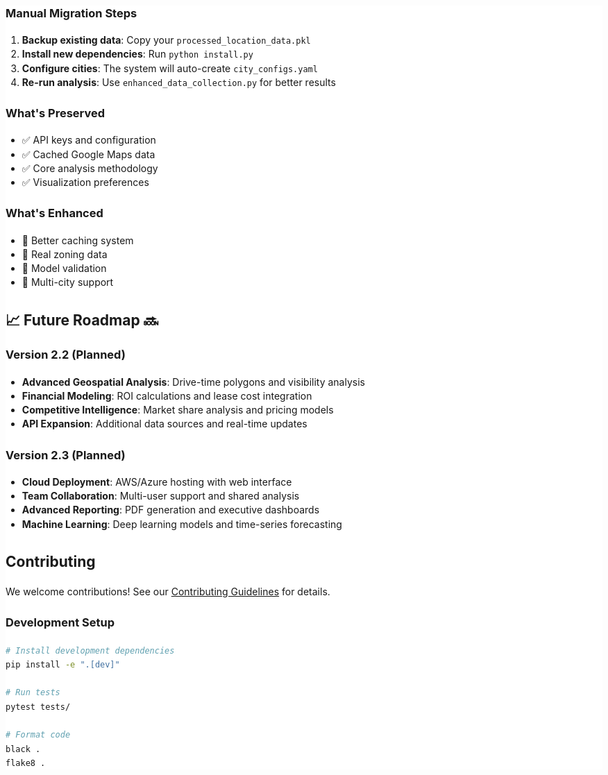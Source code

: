 ### Manual Migration Steps
1. **Backup existing data**: Copy your `processed_location_data.pkl`
2. **Install new dependencies**: Run `python install.py`
3. **Configure cities**: The system will auto-create `city_configs.yaml`
4. **Re-run analysis**: Use `enhanced_data_collection.py` for better results

### What's Preserved
- ✅ API keys and configuration
- ✅ Cached Google Maps data
- ✅ Core analysis methodology
- ✅ Visualization preferences

### What's Enhanced
- 🔄 Better caching system
- 🔄 Real zoning data
- 🔄 Model validation
- 🔄 Multi-city support

## 📈 Future Roadmap 🔜

### Version 2.2 (Planned)
- **Advanced Geospatial Analysis**: Drive-time polygons and visibility analysis
- **Financial Modeling**: ROI calculations and lease cost integration
- **Competitive Intelligence**: Market share analysis and pricing models
- **API Expansion**: Additional data sources and real-time updates

### Version 2.3 (Planned)
- **Cloud Deployment**: AWS/Azure hosting with web interface
- **Team Collaboration**: Multi-user support and shared analysis
- **Advanced Reporting**: PDF generation and executive dashboards
- **Machine Learning**: Deep learning models and time-series forecasting

## Contributing

We welcome contributions! See our [Contributing Guidelines](CONTRIBUTING.md) for details.

### Development Setup
```bash
# Install development dependencies
pip install -e ".[dev]"

# Run tests
pytest tests/

# Format code
black .
flake8 .
```
